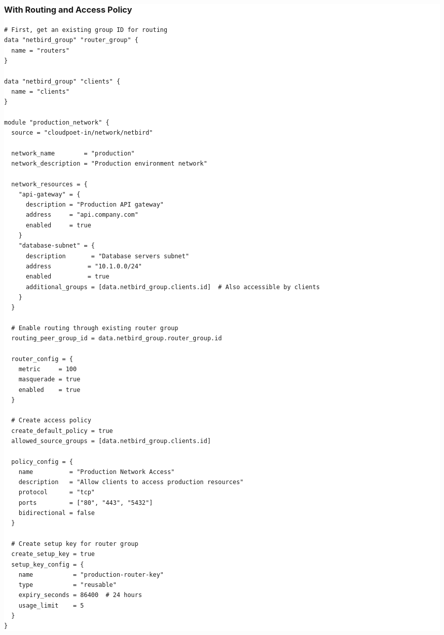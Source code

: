 ### With Routing and Access Policy

```hcl
# First, get an existing group ID for routing
data "netbird_group" "router_group" {
  name = "routers"
}

data "netbird_group" "clients" {
  name = "clients"
}

module "production_network" {
  source = "cloudpoet-in/network/netbird"

  network_name        = "production"
  network_description = "Production environment network"

  network_resources = {
    "api-gateway" = {
      description = "Production API gateway"
      address     = "api.company.com"
      enabled     = true
    }
    "database-subnet" = {
      description       = "Database servers subnet"
      address          = "10.1.0.0/24"
      enabled          = true
      additional_groups = [data.netbird_group.clients.id]  # Also accessible by clients
    }
  }

  # Enable routing through existing router group
  routing_peer_group_id = data.netbird_group.router_group.id
  
  router_config = {
    metric     = 100
    masquerade = true
    enabled    = true
  }

  # Create access policy
  create_default_policy = true
  allowed_source_groups = [data.netbird_group.clients.id]
  
  policy_config = {
    name          = "Production Network Access"
    description   = "Allow clients to access production resources"
    protocol      = "tcp"
    ports         = ["80", "443", "5432"]
    bidirectional = false
  }

  # Create setup key for router group
  create_setup_key = true
  setup_key_config = {
    name           = "production-router-key"
    type           = "reusable"
    expiry_seconds = 86400  # 24 hours
    usage_limit    = 5
  }
}
```
